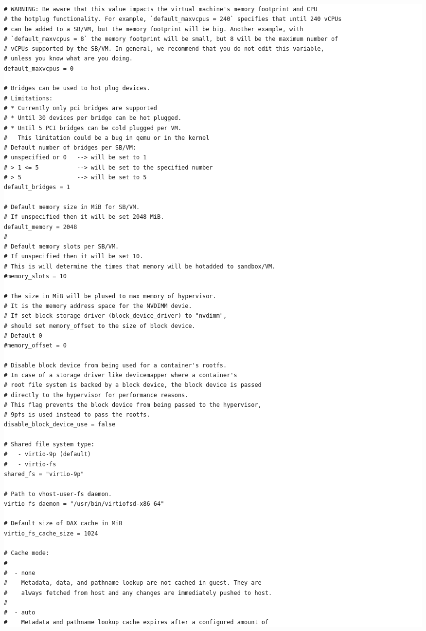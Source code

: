 ```
# WARNING: Be aware that this value impacts the virtual machine's memory footprint and CPU
# the hotplug functionality. For example, `default_maxvcpus = 240` specifies that until 240 vCPUs
# can be added to a SB/VM, but the memory footprint will be big. Another example, with
# `default_maxvcpus = 8` the memory footprint will be small, but 8 will be the maximum number of
# vCPUs supported by the SB/VM. In general, we recommend that you do not edit this variable,
# unless you know what are you doing.
default_maxvcpus = 0

# Bridges can be used to hot plug devices.
# Limitations:
# * Currently only pci bridges are supported
# * Until 30 devices per bridge can be hot plugged.
# * Until 5 PCI bridges can be cold plugged per VM.
#   This limitation could be a bug in qemu or in the kernel
# Default number of bridges per SB/VM:
# unspecified or 0   --> will be set to 1
# > 1 <= 5           --> will be set to the specified number
# > 5                --> will be set to 5
default_bridges = 1

# Default memory size in MiB for SB/VM.
# If unspecified then it will be set 2048 MiB.
default_memory = 2048
#
# Default memory slots per SB/VM.
# If unspecified then it will be set 10.
# This is will determine the times that memory will be hotadded to sandbox/VM.
#memory_slots = 10

# The size in MiB will be plused to max memory of hypervisor.
# It is the memory address space for the NVDIMM devie.
# If set block storage driver (block_device_driver) to "nvdimm",
# should set memory_offset to the size of block device.
# Default 0
#memory_offset = 0

# Disable block device from being used for a container's rootfs.
# In case of a storage driver like devicemapper where a container's
# root file system is backed by a block device, the block device is passed
# directly to the hypervisor for performance reasons.
# This flag prevents the block device from being passed to the hypervisor,
# 9pfs is used instead to pass the rootfs.
disable_block_device_use = false

# Shared file system type:
#   - virtio-9p (default)
#   - virtio-fs
shared_fs = "virtio-9p"

# Path to vhost-user-fs daemon.
virtio_fs_daemon = "/usr/bin/virtiofsd-x86_64"

# Default size of DAX cache in MiB
virtio_fs_cache_size = 1024

# Cache mode:
#
#  - none
#    Metadata, data, and pathname lookup are not cached in guest. They are
#    always fetched from host and any changes are immediately pushed to host.
#
#  - auto
#    Metadata and pathname lookup cache expires after a configured amount of
```